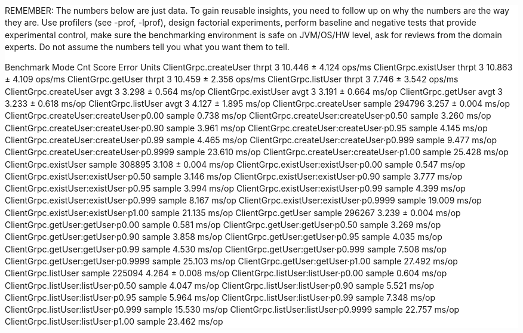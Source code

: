 REMEMBER: The numbers below are just data. To gain reusable insights, you need to follow up on
why the numbers are the way they are. Use profilers (see -prof, -lprof), design factorial
experiments, perform baseline and negative tests that provide experimental control, make sure
the benchmarking environment is safe on JVM/OS/HW level, ask for reviews from the domain experts.
Do not assume the numbers tell you what you want them to tell.

Benchmark                                   Mode     Cnt   Score   Error   Units
ClientGrpc.createUser                      thrpt       3  10.446 ± 4.124  ops/ms
ClientGrpc.existUser                       thrpt       3  10.863 ± 4.109  ops/ms
ClientGrpc.getUser                         thrpt       3  10.459 ± 2.356  ops/ms
ClientGrpc.listUser                        thrpt       3   7.746 ± 3.542  ops/ms
ClientGrpc.createUser                       avgt       3   3.298 ± 0.564   ms/op
ClientGrpc.existUser                        avgt       3   3.191 ± 0.664   ms/op
ClientGrpc.getUser                          avgt       3   3.233 ± 0.618   ms/op
ClientGrpc.listUser                         avgt       3   4.127 ± 1.895   ms/op
ClientGrpc.createUser                     sample  294796   3.257 ± 0.004   ms/op
ClientGrpc.createUser:createUser·p0.00    sample           0.738           ms/op
ClientGrpc.createUser:createUser·p0.50    sample           3.260           ms/op
ClientGrpc.createUser:createUser·p0.90    sample           3.961           ms/op
ClientGrpc.createUser:createUser·p0.95    sample           4.145           ms/op
ClientGrpc.createUser:createUser·p0.99    sample           4.465           ms/op
ClientGrpc.createUser:createUser·p0.999   sample           9.477           ms/op
ClientGrpc.createUser:createUser·p0.9999  sample          23.610           ms/op
ClientGrpc.createUser:createUser·p1.00    sample          25.428           ms/op
ClientGrpc.existUser                      sample  308895   3.108 ± 0.004   ms/op
ClientGrpc.existUser:existUser·p0.00      sample           0.547           ms/op
ClientGrpc.existUser:existUser·p0.50      sample           3.146           ms/op
ClientGrpc.existUser:existUser·p0.90      sample           3.777           ms/op
ClientGrpc.existUser:existUser·p0.95      sample           3.994           ms/op
ClientGrpc.existUser:existUser·p0.99      sample           4.399           ms/op
ClientGrpc.existUser:existUser·p0.999     sample           8.167           ms/op
ClientGrpc.existUser:existUser·p0.9999    sample          19.009           ms/op
ClientGrpc.existUser:existUser·p1.00      sample          21.135           ms/op
ClientGrpc.getUser                        sample  296267   3.239 ± 0.004   ms/op
ClientGrpc.getUser:getUser·p0.00          sample           0.581           ms/op
ClientGrpc.getUser:getUser·p0.50          sample           3.269           ms/op
ClientGrpc.getUser:getUser·p0.90          sample           3.858           ms/op
ClientGrpc.getUser:getUser·p0.95          sample           4.035           ms/op
ClientGrpc.getUser:getUser·p0.99          sample           4.530           ms/op
ClientGrpc.getUser:getUser·p0.999         sample           7.508           ms/op
ClientGrpc.getUser:getUser·p0.9999        sample          25.103           ms/op
ClientGrpc.getUser:getUser·p1.00          sample          27.492           ms/op
ClientGrpc.listUser                       sample  225094   4.264 ± 0.008   ms/op
ClientGrpc.listUser:listUser·p0.00        sample           0.604           ms/op
ClientGrpc.listUser:listUser·p0.50        sample           4.047           ms/op
ClientGrpc.listUser:listUser·p0.90        sample           5.521           ms/op
ClientGrpc.listUser:listUser·p0.95        sample           5.964           ms/op
ClientGrpc.listUser:listUser·p0.99        sample           7.348           ms/op
ClientGrpc.listUser:listUser·p0.999       sample          15.530           ms/op
ClientGrpc.listUser:listUser·p0.9999      sample          22.757           ms/op
ClientGrpc.listUser:listUser·p1.00        sample          23.462           ms/op
